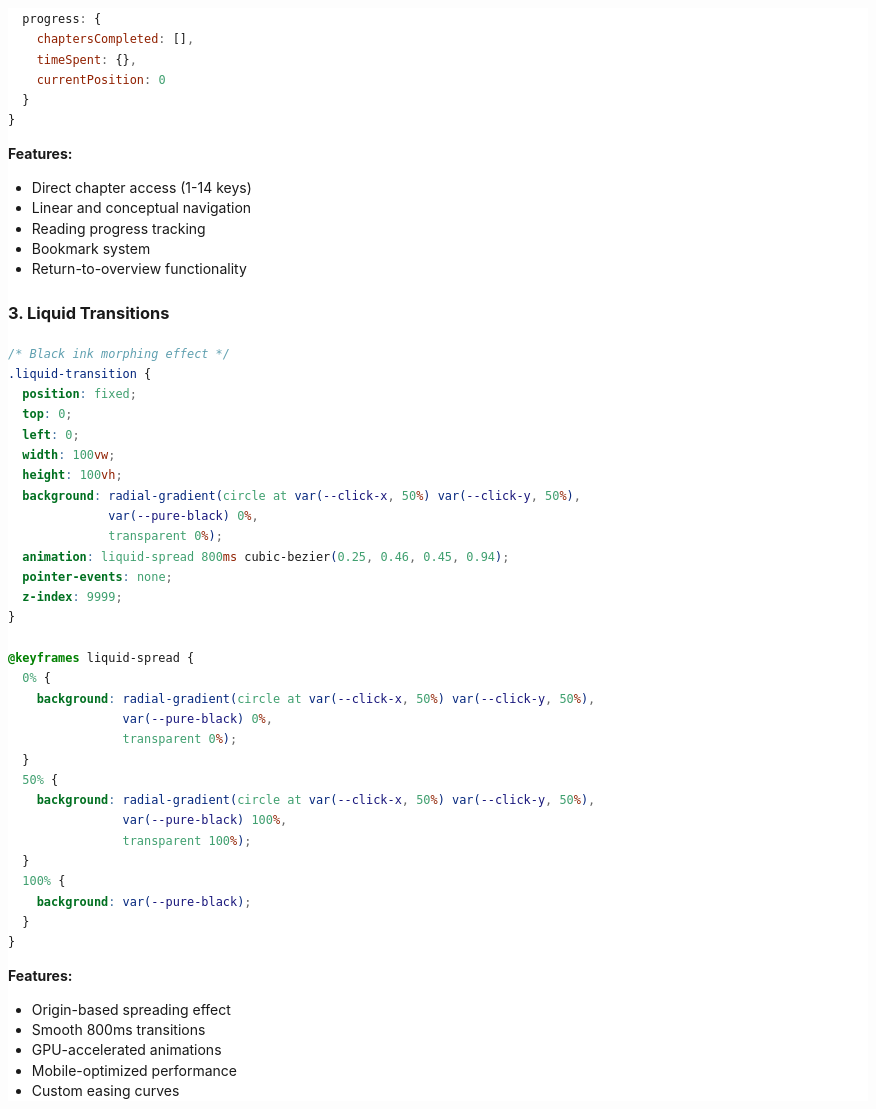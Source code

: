 ```javascript
  progress: {
    chaptersCompleted: [],
    timeSpent: {},
    currentPosition: 0
  }
}
```

**Features:**
- Direct chapter access (1-14 keys)
- Linear and conceptual navigation
- Reading progress tracking
- Bookmark system
- Return-to-overview functionality

### 3. Liquid Transitions
```css
/* Black ink morphing effect */
.liquid-transition {
  position: fixed;
  top: 0;
  left: 0;
  width: 100vw;
  height: 100vh;
  background: radial-gradient(circle at var(--click-x, 50%) var(--click-y, 50%), 
              var(--pure-black) 0%, 
              transparent 0%);
  animation: liquid-spread 800ms cubic-bezier(0.25, 0.46, 0.45, 0.94);
  pointer-events: none;
  z-index: 9999;
}

@keyframes liquid-spread {
  0% { 
    background: radial-gradient(circle at var(--click-x, 50%) var(--click-y, 50%), 
                var(--pure-black) 0%, 
                transparent 0%);
  }
  50% { 
    background: radial-gradient(circle at var(--click-x, 50%) var(--click-y, 50%), 
                var(--pure-black) 100%, 
                transparent 100%);
  }
  100% { 
    background: var(--pure-black);
  }
}
```

**Features:**
- Origin-based spreading effect
- Smooth 800ms transitions
- GPU-accelerated animations
- Mobile-optimized performance
- Custom easing curves
